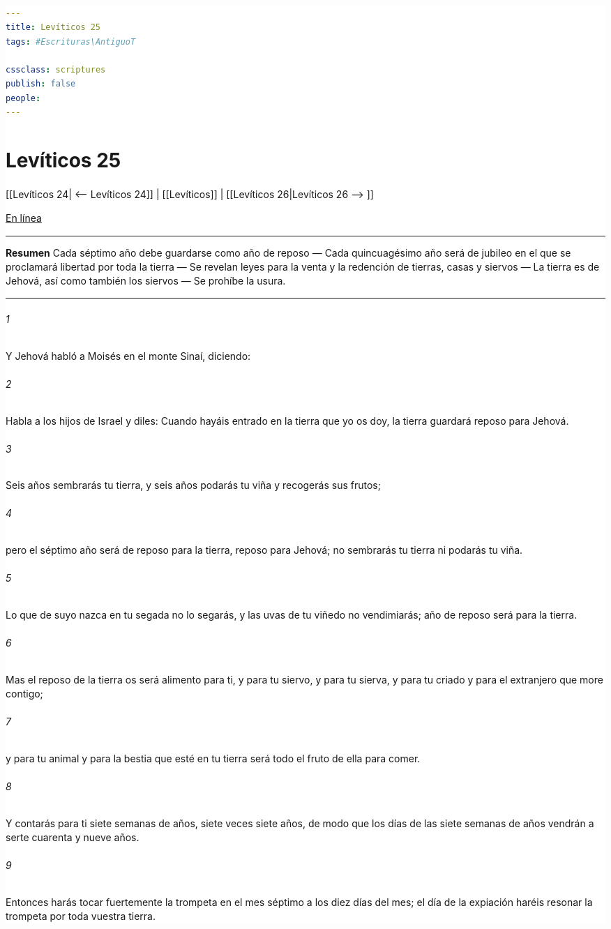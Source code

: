 ```yaml
---
title: Levíticos 25
tags: #Escrituras\AntiguoT

cssclass: scriptures
publish: false
people:
---
```


# Levíticos 25
[[Levíticos 24| <-- Levíticos 24]] | [[Levíticos]] | [[Levíticos 26|Levíticos 26 --> ]]

[En línea](https://churchofjesuschrist.org/study/scriptures/ot/lev/25?lang=spa)

---
__Resumen__
Cada séptimo año debe guardarse como año de reposo — Cada quincuagésimo año será de jubileo en el que se proclamará libertad por toda la tierra — Se revelan leyes para la venta y la redención de tierras, casas y siervos — La tierra es de Jehová, así como también los siervos — Se prohíbe la usura.

---
###### 1 
Y Jehová habló a Moisés en el monte Sinaí, diciendo:

###### 2 
Habla a los hijos de Israel y diles: Cuando hayáis entrado en la tierra que yo os doy, la tierra guardará reposo para Jehová.

###### 3 
Seis años sembrarás tu tierra, y seis años podarás tu viña y recogerás sus frutos;

###### 4 
pero el séptimo año será de reposo para la tierra, reposo para Jehová; no sembrarás tu tierra ni podarás tu viña.

###### 5 
Lo que de suyo nazca en tu  segada no lo segarás, y las uvas de tu viñedo no vendimiarás; año de reposo será para la tierra.

###### 6 
Mas el reposo de la tierra os será alimento para ti, y para tu siervo, y para tu sierva, y para tu criado y para el extranjero que more contigo;

###### 7 
y para tu animal y para la bestia que esté en tu tierra será todo el fruto de ella para comer.

###### 8 
Y contarás para ti siete semanas de años, siete veces siete años, de modo que los días de las siete semanas de años vendrán a serte cuarenta y nueve años.

###### 9 
Entonces harás tocar fuertemente la trompeta en el mes séptimo a los diez días del mes; el día de la expiación haréis resonar la trompeta por toda vuestra tierra.
